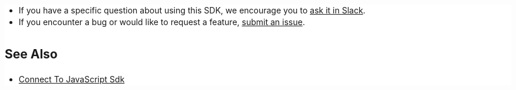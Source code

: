- If you have a specific question about using this SDK, we encourage you to [ask it in Slack](https://join.slack.com/t/featbit/shared_invite/zt-1ew5e2vbb-x6Apan1xZOaYMnFzqZkGNQ).
- If you encounter a bug or would like to request a feature, [submit an issue](https://github.com/featbit/featbit-js-client-sdk/issues).

## See Also

- [Connect To JavaScript Sdk](https://docs.featbit.co/getting-started/connect-an-sdk#javascript)
